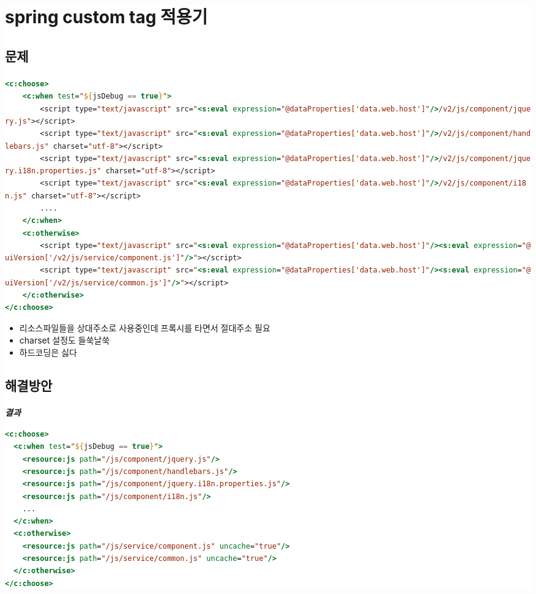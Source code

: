 # spring custom tag 적용기

## 문제

```jsp
<c:choose>
	<c:when test="${jsDebug == true}">
		<script type="text/javascript" src="<s:eval expression="@dataProperties['data.web.host']"/>/v2/js/component/jquery.js"></script>
		<script type="text/javascript" src="<s:eval expression="@dataProperties['data.web.host']"/>/v2/js/component/handlebars.js" charset="utf-8"></script>
		<script type="text/javascript" src="<s:eval expression="@dataProperties['data.web.host']"/>/v2/js/component/jquery.i18n.properties.js" charset="utf-8"></script>
		<script type="text/javascript" src="<s:eval expression="@dataProperties['data.web.host']"/>/v2/js/component/i18n.js" charset="utf-8"></script>
		....
	</c:when>
	<c:otherwise>
		<script type="text/javascript" src="<s:eval expression="@dataProperties['data.web.host']"/><s:eval expression="@uiVersion['/v2/js/service/component.js']"/>"></script>
		<script type="text/javascript" src="<s:eval expression="@dataProperties['data.web.host']"/><s:eval expression="@uiVersion['/v2/js/service/common.js']"/>"></script>
	</c:otherwise>
</c:choose>
```

- 리소스파일들을 상대주소로 사용중인데 프록시를 타면서 절대주소 필요
- charset 설정도 들쑥날쑥
- 하드코딩은 싫다




## 해결방안

***결과***

```jsp
<c:choose>
  <c:when test="${jsDebug == true}">
    <resource:js path="/js/component/jquery.js"/>
    <resource:js path="/js/component/handlebars.js"/>
    <resource:js path="/js/component/jquery.i18n.properties.js"/>
    <resource:js path="/js/component/i18n.js"/>
	...
  </c:when>
  <c:otherwise>
    <resource:js path="/js/service/component.js" uncache="true"/>
    <resource:js path="/js/service/common.js" uncache="true"/>
  </c:otherwise>
</c:choose>
```
